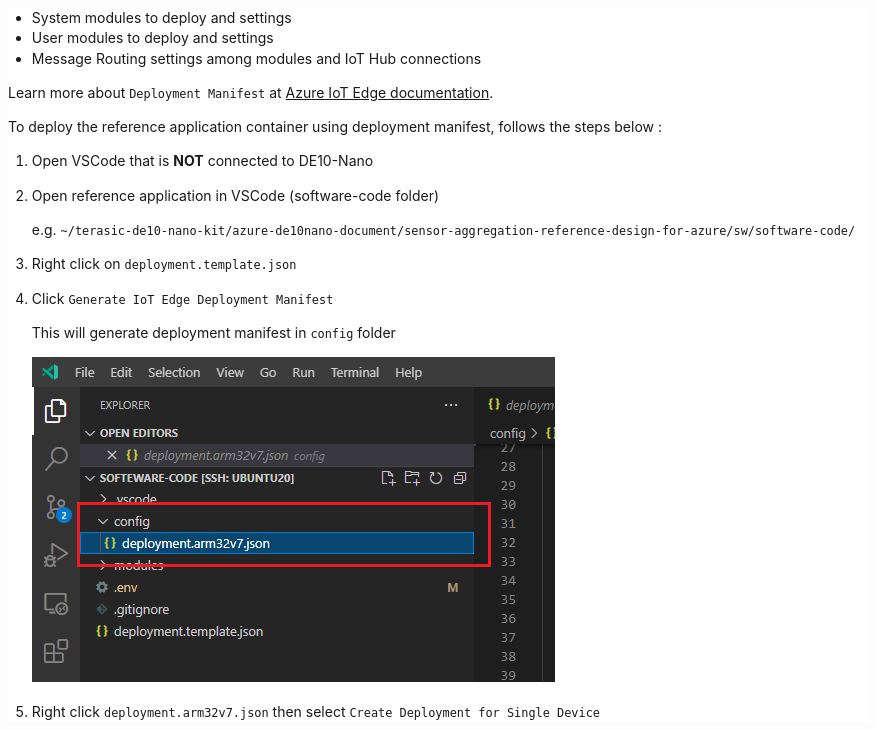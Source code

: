 - System modules to deploy and settings
- User modules to deploy and settings
- Message Routing settings among modules and IoT Hub connections

Learn more about `Deployment Manifest` at [Azure IoT Edge documentation](https://docs.microsoft.com/azure/iot-edge/module-composition?view=iotedge-2020-11).

To deploy the reference application container using deployment manifest, follows the steps below : 

1. Open VSCode that is **NOT** connected to DE10-Nano
2. Open reference application in VSCode (software-code folder)

    e.g. `~/terasic-de10-nano-kit/azure-de10nano-document/sensor-aggregation-reference-design-for-azure/sw/software-code/`

3. Right click on `deployment.template.json`
4. Click `Generate IoT Edge Deployment Manifest`  

    This will generate deployment manifest in `config` folder

    ![vscode-deployment-manifest-1.png](pics/step6-vscode-deployment-manifest-1.png)

5. Right click `deployment.arm32v7.json` then select `Create Deployment for Single Device`
